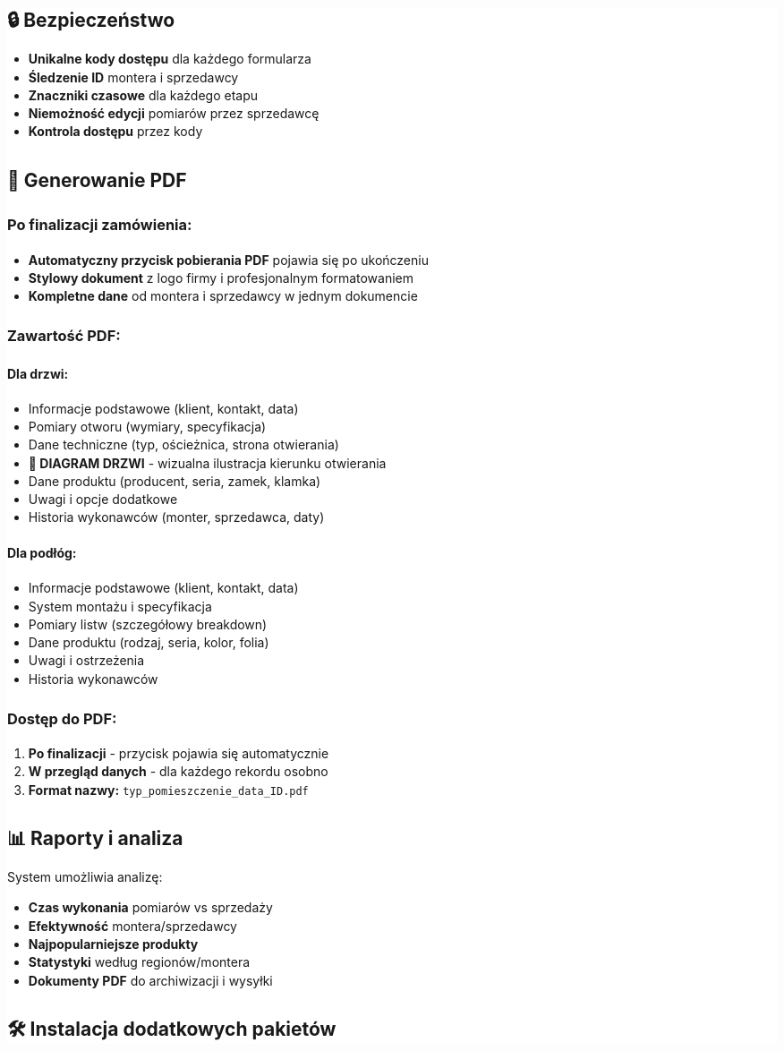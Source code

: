 ## 🔒 Bezpieczeństwo

- **Unikalne kody dostępu** dla każdego formularza
- **Śledzenie ID** montera i sprzedawcy
- **Znaczniki czasowe** dla każdego etapu
- **Niemożność edycji** pomiarów przez sprzedawcę
- **Kontrola dostępu** przez kody

## 📄 Generowanie PDF

### Po finalizacji zamówienia:
- **Automatyczny przycisk pobierania PDF** pojawia się po ukończeniu
- **Stylowy dokument** z logo firmy i profesjonalnym formatowaniem
- **Kompletne dane** od montera i sprzedawcy w jednym dokumencie

### Zawartość PDF:
#### Dla drzwi:
- Informacje podstawowe (klient, kontakt, data)
- Pomiary otworu (wymiary, specyfikacja)
- Dane techniczne (typ, ościeżnica, strona otwierania)
- **🎨 DIAGRAM DRZWI** - wizualna ilustracja kierunku otwierania
- Dane produktu (producent, seria, zamek, klamka)
- Uwagi i opcje dodatkowe
- Historia wykonawców (monter, sprzedawca, daty)

#### Dla podłóg:
- Informacje podstawowe (klient, kontakt, data)
- System montażu i specyfikacja
- Pomiary listw (szczegółowy breakdown)
- Dane produktu (rodzaj, seria, kolor, folia)
- Uwagi i ostrzeżenia
- Historia wykonawców

### Dostęp do PDF:
1. **Po finalizacji** - przycisk pojawia się automatycznie
2. **W przegląd danych** - dla każdego rekordu osobno
3. **Format nazwy:** `typ_pomieszczenie_data_ID.pdf`

## 📊 Raporty i analiza

System umożliwia analizę:
- **Czas wykonania** pomiarów vs sprzedaży
- **Efektywność** montera/sprzedawcy
- **Najpopularniejsze produkty**
- **Statystyki** według regionów/montera
- **Dokumenty PDF** do archiwizacji i wysyłki

## 🛠️ Instalacja dodatkowych pakietów
